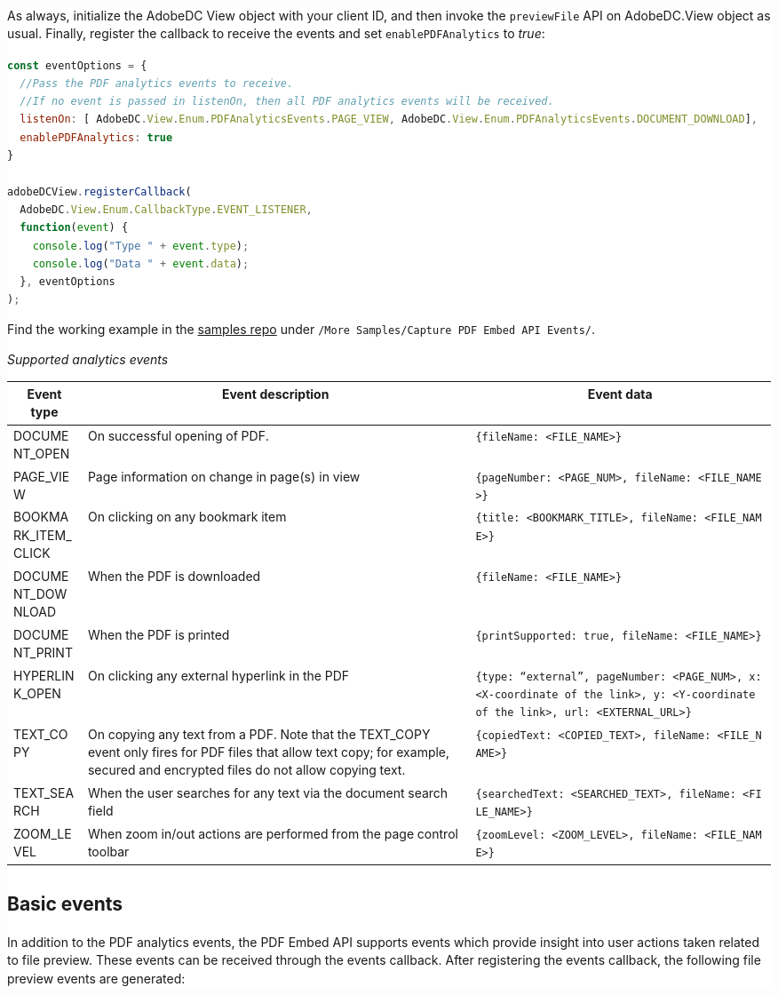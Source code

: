 As always, initialize the AdobeDC View object with your client ID, and
then invoke the `previewFile` API on AdobeDC.View object as usual.
Finally, register the callback to receive the events and set
`enablePDFAnalytics` to *true*:

```javascript
const eventOptions = {
  //Pass the PDF analytics events to receive.
  //If no event is passed in listenOn, then all PDF analytics events will be received.
  listenOn: [ AdobeDC.View.Enum.PDFAnalyticsEvents.PAGE_VIEW, AdobeDC.View.Enum.PDFAnalyticsEvents.DOCUMENT_DOWNLOAD],
  enablePDFAnalytics: true
}

adobeDCView.registerCallback(
  AdobeDC.View.Enum.CallbackType.EVENT_LISTENER,
  function(event) {
    console.log("Type " + event.type);
    console.log("Data " + event.data);
  }, eventOptions
);
```

Find the working example in the [samples
repo](https://www.adobe.com/go/pdfembedapi_samples) under
`/More Samples/Capture PDF Embed API Events/`.

*Supported analytics events*

| Event type            | Event description                                                                                                                                                                 | Event data                                                                                                                      |
| --------------------- | --------------------------------------------------------------------------------------------------------------------------------------------------------------------------------- | ------------------------------------------------------------------------------------------------------------------------------- |
| DOCUMENT_OPEN        | On successful opening of PDF.                                                                                                                                                     | `{fileName: <FILE_NAME>}`                                                                                                        |
| PAGE_VIEW            | Page information on change in page(s) in view                                                                                                                                     | `{pageNumber: <PAGE_NUM>, fileName: <FILE_NAME>}`                                                                               |
| BOOKMARK_ITEM_CLICK | On clicking on any bookmark item                                                                                                                                                  | `{title: <BOOKMARK_TITLE>, fileName: <FILE_NAME>}`                                                                              |
| DOCUMENT_DOWNLOAD    | When the PDF is downloaded                                                                                                                                                        | `{fileName: <FILE_NAME>}`                                                                                                        |
| DOCUMENT_PRINT       | When the PDF is printed                                                                                                                                                           | `{printSupported: true, fileName: <FILE_NAME>}`                                                                                  |
| HYPERLINK_OPEN       | On clicking any external hyperlink in the PDF                                                                                                                                     | `{type: “external”, pageNumber: <PAGE_NUM>, x: <X-coordinate of the link>, y: <Y-coordinate of the link>, url: <EXTERNAL_URL>}` |
| TEXT_COPY            | On copying any text from a PDF. Note that the TEXT_COPY event only fires for PDF files that allow text copy; for example, secured and encrypted files do not allow copying text. | `{copiedText: <COPIED_TEXT>, fileName: <FILE_NAME>}`                                                                            |
| TEXT_SEARCH          | When the user searches for any text via the document search field                                                                                                                 | `{searchedText: <SEARCHED_TEXT>, fileName: <FILE_NAME>}`                                                                        |
| ZOOM_LEVEL           | When zoom in/out actions are performed from the page control toolbar                                                                                                              | `{zoomLevel: <ZOOM_LEVEL>, fileName: <FILE_NAME>}`                                                                              |

## Basic events

In addition to the PDF analytics events, the PDF Embed API supports
events which provide insight into user actions taken related to file
preview. These events can be received through the events callback. After
registering the events callback, the following file preview events are
generated:
